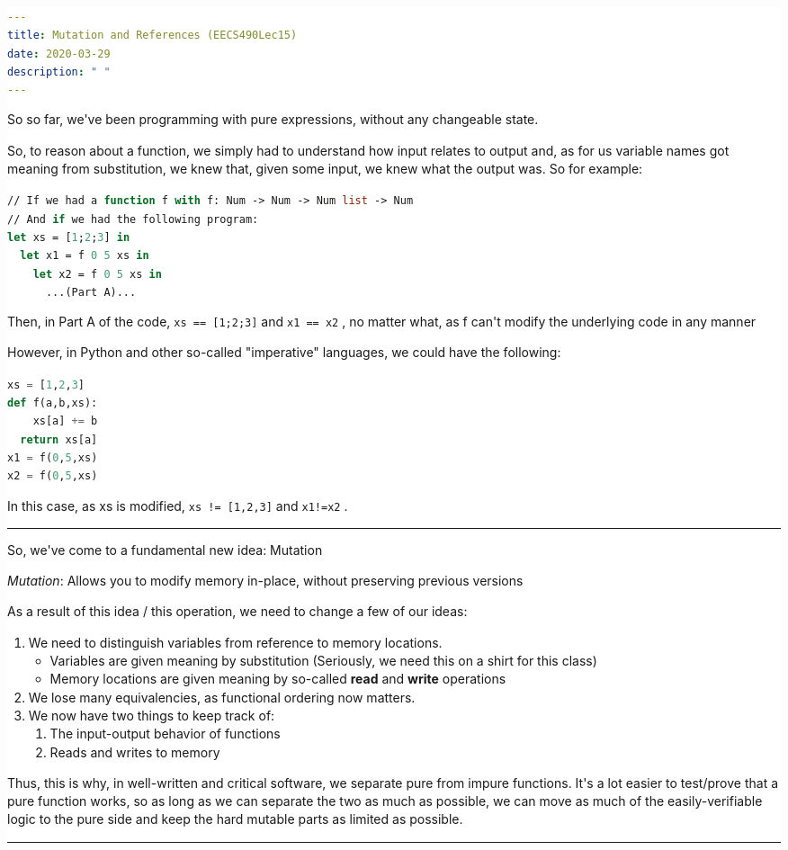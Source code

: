 ```yaml
---
title: Mutation and References (EECS490Lec15)
date: 2020-03-29
description: " "
---
```

So so far, we've been programming with pure expressions, without any changeable state.

So, to reason about a function, we simply had to understand how input relates to output and, as for us variable names got meaning from substitution, we knew that, given some input, we knew what the output was. So for example:

```ocaml
// If we had a function f with f: Num -> Num -> Num list -> Num
// And if we had the following program:
let xs = [1;2;3] in
  let x1 = f 0 5 xs in
    let x2 = f 0 5 xs in
      ...(Part A)...
```

Then, in Part A of the code, `xs == [1;2;3]` and `x1 == x2` , no matter what, as f can't modify the underlying code in any manner

However, in Python and other so-called "imperative" languages, we could have the following:

```python
xs = [1,2,3]
def f(a,b,xs):
	xs[a] += b
  return xs[a]
x1 = f(0,5,xs)
x2 = f(0,5,xs)
```

In this case, as xs is modified, `xs != [1,2,3]` and `x1!=x2` .

---

So, we've come to a fundamental new idea: Mutation

*Mutation*: Allows you to modify memory in-place, without preserving previous versions

As a result of this idea / this operation, we need to change a few of our ideas:

1. We need to distinguish variables from reference to memory locations.
    - Variables are given meaning by substitution (Seriously, we need this on a shirt for this class)
    - Memory locations are given meaning by so-called **read** and **write** operations
2. We lose many equivalencies, as functional ordering now matters.
3. We now have two things to keep track of:
    1. The input-output behavior of functions
    2. Reads and writes to memory

Thus, this is why, in well-written and critical software, we separate pure from impure functions. It's a lot easier to test/prove that a pure function works, so as long as we can separate the two as much as possible, we can move as much of the easily-verifiable logic to the pure side and keep the hard mutable parts as limited as possible.

---